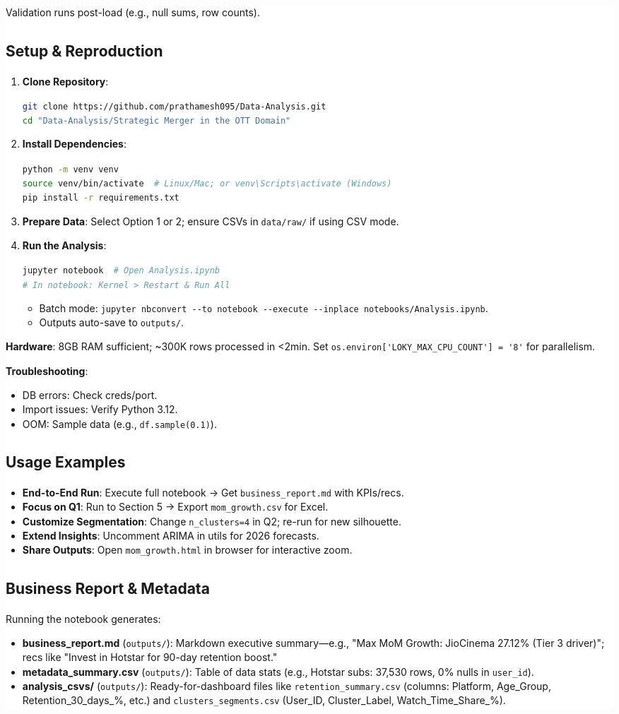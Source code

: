 Validation runs post-load (e.g., null sums, row counts).

## Setup & Reproduction

1. **Clone Repository**:  
   ```bash
   git clone https://github.com/prathamesh095/Data-Analysis.git
   cd "Data-Analysis/Strategic Merger in the OTT Domain"
   ```

2. **Install Dependencies**:  
   ```bash
   python -m venv venv
   source venv/bin/activate  # Linux/Mac; or venv\Scripts\activate (Windows)
   pip install -r requirements.txt
   ```

3. **Prepare Data**: Select Option 1 or 2; ensure CSVs in `data/raw/` if using CSV mode.

4. **Run the Analysis**:  
   ```bash
   jupyter notebook  # Open Analysis.ipynb
   # In notebook: Kernel > Restart & Run All
   ```  
   - Batch mode: `jupyter nbconvert --to notebook --execute --inplace notebooks/Analysis.ipynb`.  
   - Outputs auto-save to `outputs/`.

**Hardware**: 8GB RAM sufficient; ~300K rows processed in <2min. Set `os.environ['LOKY_MAX_CPU_COUNT'] = '8'` for parallelism.

**Troubleshooting**:  
- DB errors: Check creds/port.  
- Import issues: Verify Python 3.12.  
- OOM: Sample data (e.g., `df.sample(0.1)`).

## Usage Examples

- **End-to-End Run**: Execute full notebook → Get `business_report.md` with KPIs/recs.  
- **Focus on Q1**: Run to Section 5 → Export `mom_growth.csv` for Excel.  
- **Customize Segmentation**: Change `n_clusters=4` in Q2; re-run for new silhouette.  
- **Extend Insights**: Uncomment ARIMA in utils for 2026 forecasts.  
- **Share Outputs**: Open `mom_growth.html` in browser for interactive zoom.

## Business Report & Metadata

Running the notebook generates:  
- **business_report.md** (`outputs/`): Markdown executive summary—e.g., "Max MoM Growth: JioCinema 27.12% (Tier 3 driver)"; recs like "Invest in Hotstar for 90-day retention boost."  
- **metadata_summary.csv** (`outputs/`): Table of data stats (e.g., Hotstar subs: 37,530 rows, 0% nulls in `user_id`).  
- **analysis_csvs/** (`outputs/`): Ready-for-dashboard files like `retention_summary.csv` (columns: Platform, Age_Group, Retention_30_days_%, etc.) and `clusters_segments.csv` (User_ID, Cluster_Label, Watch_Time_Share_%).
